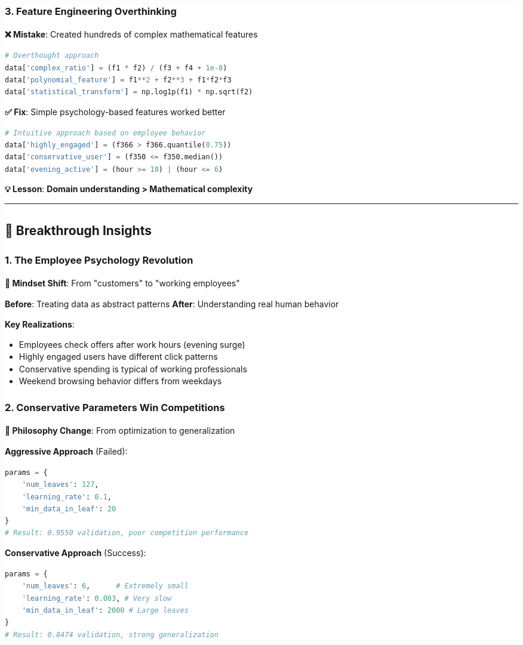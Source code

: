 ### 3. Feature Engineering Overthinking
**❌ Mistake**: Created hundreds of complex mathematical features
```python
# Overthought approach
data['complex_ratio'] = (f1 * f2) / (f3 + f4 + 1e-8)
data['polynomial_feature'] = f1**2 + f2**3 + f1*f2*f3
data['statistical_transform'] = np.log1p(f1) * np.sqrt(f2)
```

**✅ Fix**: Simple psychology-based features worked better
```python
# Intuitive approach based on employee behavior
data['highly_engaged'] = (f366 > f366.quantile(0.75))
data['conservative_user'] = (f350 <= f350.median())
data['evening_active'] = (hour >= 18) | (hour <= 6)
```

**💡 Lesson**: **Domain understanding > Mathematical complexity**

---

## 🧠 Breakthrough Insights

### 1. The Employee Psychology Revolution
**🔄 Mindset Shift**: From "customers" to "working employees"

**Before**: Treating data as abstract patterns
**After**: Understanding real human behavior

**Key Realizations**:
- Employees check offers after work hours (evening surge)
- Highly engaged users have different click patterns
- Conservative spending is typical of working professionals
- Weekend browsing behavior differs from weekdays

### 2. Conservative Parameters Win Competitions
**🔄 Philosophy Change**: From optimization to generalization

**Aggressive Approach** (Failed):
```python
params = {
    'num_leaves': 127,
    'learning_rate': 0.1,
    'min_data_in_leaf': 20
}
# Result: 0.9550 validation, poor competition performance
```

**Conservative Approach** (Success):
```python
params = {
    'num_leaves': 6,      # Extremely small
    'learning_rate': 0.003, # Very slow
    'min_data_in_leaf': 2000 # Large leaves
}
# Result: 0.8474 validation, strong generalization
```
